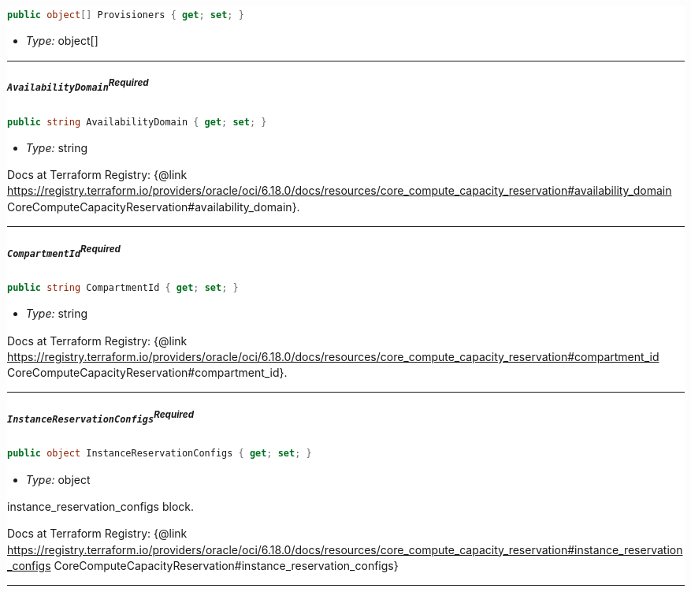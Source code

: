 ```csharp
public object[] Provisioners { get; set; }
```

- *Type:* object[]

---

##### `AvailabilityDomain`<sup>Required</sup> <a name="AvailabilityDomain" id="rhizo-co-terraform-provider-oci.coreComputeCapacityReservation.CoreComputeCapacityReservationConfig.property.availabilityDomain"></a>

```csharp
public string AvailabilityDomain { get; set; }
```

- *Type:* string

Docs at Terraform Registry: {@link https://registry.terraform.io/providers/oracle/oci/6.18.0/docs/resources/core_compute_capacity_reservation#availability_domain CoreComputeCapacityReservation#availability_domain}.

---

##### `CompartmentId`<sup>Required</sup> <a name="CompartmentId" id="rhizo-co-terraform-provider-oci.coreComputeCapacityReservation.CoreComputeCapacityReservationConfig.property.compartmentId"></a>

```csharp
public string CompartmentId { get; set; }
```

- *Type:* string

Docs at Terraform Registry: {@link https://registry.terraform.io/providers/oracle/oci/6.18.0/docs/resources/core_compute_capacity_reservation#compartment_id CoreComputeCapacityReservation#compartment_id}.

---

##### `InstanceReservationConfigs`<sup>Required</sup> <a name="InstanceReservationConfigs" id="rhizo-co-terraform-provider-oci.coreComputeCapacityReservation.CoreComputeCapacityReservationConfig.property.instanceReservationConfigs"></a>

```csharp
public object InstanceReservationConfigs { get; set; }
```

- *Type:* object

instance_reservation_configs block.

Docs at Terraform Registry: {@link https://registry.terraform.io/providers/oracle/oci/6.18.0/docs/resources/core_compute_capacity_reservation#instance_reservation_configs CoreComputeCapacityReservation#instance_reservation_configs}

---